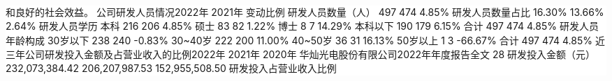 和良好的社会效益。
公司研发人员情况2022年
2021年
变动比例
研发人员数量（人）
497
474
4.85%
研发人员数量占比
16.30%
13.66%
2.64%
研发人员学历
本科
216
206
4.85%
硕士
83
82
1.22%
博士
8
7
14.29%
本科以下
190
179
6.15%
合计
497
474
4.85%
研发人员年龄构成
30岁以下
238
240
-0.83%
30~40岁
222
200
11.00%
40~50岁
36
31
16.13%
50岁以上
1
3
-66.67%
合计
497
474
4.85%
近三年公司研发投入金额及占营业收入的比例2022年
2021年
2020年
华灿光电股份有限公司2022年年度报告全文
28
研发投入金额（元）
232,073,384.42
206,207,987.53
152,955,508.50
研发投入占营业收入比例
